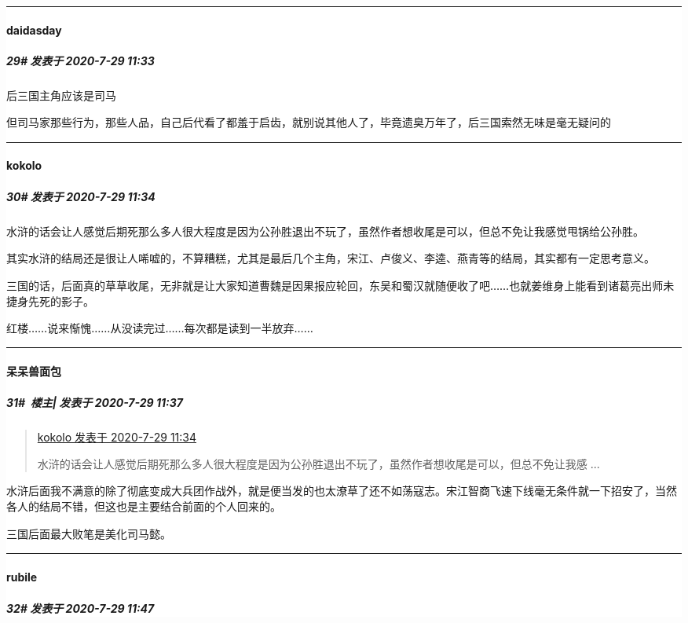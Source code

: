 *****

####  daidasday  
##### 29#       发表于 2020-7-29 11:33




后三国主角应该是司马

但司马家那些行为，那些人品，自己后代看了都羞于启齿，就别说其他人了，毕竟遗臭万年了，后三国索然无味是毫无疑问的







*****

####  kokolo  
##### 30#       发表于 2020-7-29 11:34




水浒的话会让人感觉后期死那么多人很大程度是因为公孙胜退出不玩了，虽然作者想收尾是可以，但总不免让我感觉甩锅给公孙胜。


其实水浒的结局还是很让人唏嘘的，不算糟糕，尤其是最后几个主角，宋江、卢俊义、李逵、燕青等的结局，其实都有一定思考意义。


三国的话，后面真的草草收尾，无非就是让大家知道曹魏是因果报应轮回，东吴和蜀汉就随便收了吧……也就姜维身上能看到诸葛亮出师未捷身先死的影子。


红楼……说来惭愧……从没读完过……每次都是读到一半放弃……







*****

####  呆呆兽面包  
##### 31#         楼主| 发表于 2020-7-29 11:37



<blockquote><a href="httphttps://bbs.saraba1st.com/2b/forum.php?mod=redirect&amp;goto=findpost&amp;pid=48247283&amp;ptid=1952073" target="_blank">kokolo 发表于 2020-7-29 11:34</a>

水浒的话会让人感觉后期死那么多人很大程度是因为公孙胜退出不玩了，虽然作者想收尾是可以，但总不免让我感 ...</blockquote>
水浒后面我不满意的除了彻底变成大兵团作战外，就是便当发的也太潦草了还不如荡寇志。宋江智商飞速下线毫无条件就一下招安了，当然各人的结局不错，但这也是主要结合前面的个人回来的。


三国后面最大败笔是美化司马懿。







*****

####  rubile  
##### 32#       发表于 2020-7-29 11:47
